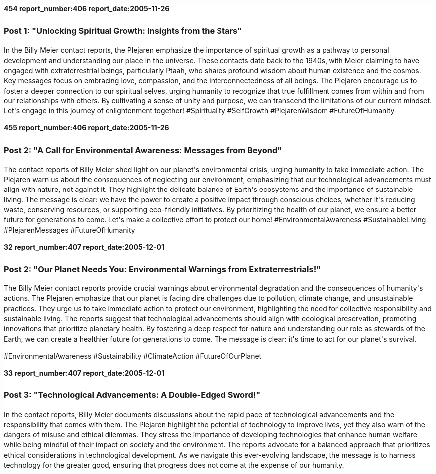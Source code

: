 **454 report_number:406 report_date:2005-11-26**
### Post 1: \"Unlocking Spiritual Growth: Insights from the Stars\"
In the Billy Meier contact reports, the Plejaren emphasize the importance of spiritual growth as a pathway to personal development and understanding our place in the universe. These contacts date back to the 1940s, with Meier claiming to have engaged with extraterrestrial beings, particularly Ptaah, who shares profound wisdom about human existence and the cosmos. Key messages focus on embracing love, compassion, and the interconnectedness of all beings. The Plejaren encourage us to foster a deeper connection to our spiritual selves, urging humanity to recognize that true fulfillment comes from within and from our relationships with others. By cultivating a sense of unity and purpose, we can transcend the limitations of our current mindset. Let's engage in this journey of enlightenment together! #Spirituality #SelfGrowth #PlejarenWisdom #FutureOfHumanity

**455 report_number:406 report_date:2005-11-26**
### Post 2: \"A Call for Environmental Awareness: Messages from Beyond\"
The contact reports of Billy Meier shed light on our planet's environmental crisis, urging humanity to take immediate action. The Plejaren warn us about the consequences of neglecting our environment, emphasizing that our technological advancements must align with nature, not against it. They highlight the delicate balance of Earth's ecosystems and the importance of sustainable living. The message is clear: we have the power to create a positive impact through conscious choices, whether it's reducing waste, conserving resources, or supporting eco-friendly initiatives. By prioritizing the health of our planet, we ensure a better future for generations to come. Let's make a collective effort to protect our home! #EnvironmentalAwareness #SustainableLiving #PlejarenMessages #FutureOfHumanity

**32 report_number:407 report_date:2005-12-01**
### Post 2: \"Our Planet Needs You: Environmental Warnings from Extraterrestrials!\"

The Billy Meier contact reports provide crucial warnings about environmental degradation and the consequences of humanity's actions. The Plejaren emphasize that our planet is facing dire challenges due to pollution, climate change, and unsustainable practices. They urge us to take immediate action to protect our environment, highlighting the need for collective responsibility and sustainable living. The reports suggest that technological advancements should align with ecological preservation, promoting innovations that prioritize planetary health. By fostering a deep respect for nature and understanding our role as stewards of the Earth, we can create a healthier future for generations to come. The message is clear: it's time to act for our planet's survival.

#EnvironmentalAwareness #Sustainability #ClimateAction #FutureOfOurPlanet

**33 report_number:407 report_date:2005-12-01**
### Post 3: \"Technological Advancements: A Double-Edged Sword!\"

In the contact reports, Billy Meier documents discussions about the rapid pace of technological advancements and the responsibility that comes with them. The Plejaren highlight the potential of technology to improve lives, yet they also warn of the dangers of misuse and ethical dilemmas. They stress the importance of developing technologies that enhance human welfare while being mindful of their impact on society and the environment. The reports advocate for a balanced approach that prioritizes ethical considerations in technological development. As we navigate this ever-evolving landscape, the message is to harness technology for the greater good, ensuring that progress does not come at the expense of our humanity.
